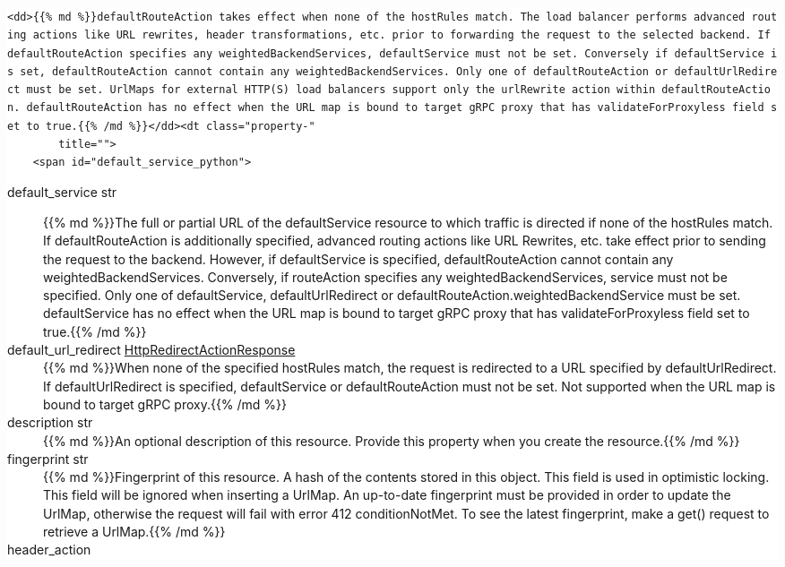     <dd>{{% md %}}defaultRouteAction takes effect when none of the hostRules match. The load balancer performs advanced routing actions like URL rewrites, header transformations, etc. prior to forwarding the request to the selected backend. If defaultRouteAction specifies any weightedBackendServices, defaultService must not be set. Conversely if defaultService is set, defaultRouteAction cannot contain any weightedBackendServices. Only one of defaultRouteAction or defaultUrlRedirect must be set. UrlMaps for external HTTP(S) load balancers support only the urlRewrite action within defaultRouteAction. defaultRouteAction has no effect when the URL map is bound to target gRPC proxy that has validateForProxyless field set to true.{{% /md %}}</dd><dt class="property-"
            title="">
        <span id="default_service_python">
<a href="#default_service_python" style="color: inherit; text-decoration: inherit;">default_<wbr>service</a>
</span>
        <span class="property-indicator"></span>
        <span class="property-type">str</span>
    </dt>
    <dd>{{% md %}}The full or partial URL of the defaultService resource to which traffic is directed if none of the hostRules match. If defaultRouteAction is additionally specified, advanced routing actions like URL Rewrites, etc. take effect prior to sending the request to the backend. However, if defaultService is specified, defaultRouteAction cannot contain any weightedBackendServices. Conversely, if routeAction specifies any weightedBackendServices, service must not be specified. Only one of defaultService, defaultUrlRedirect or defaultRouteAction.weightedBackendService must be set. defaultService has no effect when the URL map is bound to target gRPC proxy that has validateForProxyless field set to true.{{% /md %}}</dd><dt class="property-"
            title="">
        <span id="default_url_redirect_python">
<a href="#default_url_redirect_python" style="color: inherit; text-decoration: inherit;">default_<wbr>url_<wbr>redirect</a>
</span>
        <span class="property-indicator"></span>
        <span class="property-type"><a href="#httpredirectactionresponse">Http<wbr>Redirect<wbr>Action<wbr>Response</a></span>
    </dt>
    <dd>{{% md %}}When none of the specified hostRules match, the request is redirected to a URL specified by defaultUrlRedirect. If defaultUrlRedirect is specified, defaultService or defaultRouteAction must not be set. Not supported when the URL map is bound to target gRPC proxy.{{% /md %}}</dd><dt class="property-"
            title="">
        <span id="description_python">
<a href="#description_python" style="color: inherit; text-decoration: inherit;">description</a>
</span>
        <span class="property-indicator"></span>
        <span class="property-type">str</span>
    </dt>
    <dd>{{% md %}}An optional description of this resource. Provide this property when you create the resource.{{% /md %}}</dd><dt class="property-"
            title="">
        <span id="fingerprint_python">
<a href="#fingerprint_python" style="color: inherit; text-decoration: inherit;">fingerprint</a>
</span>
        <span class="property-indicator"></span>
        <span class="property-type">str</span>
    </dt>
    <dd>{{% md %}}Fingerprint of this resource. A hash of the contents stored in this object. This field is used in optimistic locking. This field will be ignored when inserting a UrlMap. An up-to-date fingerprint must be provided in order to update the UrlMap, otherwise the request will fail with error 412 conditionNotMet. To see the latest fingerprint, make a get() request to retrieve a UrlMap.{{% /md %}}</dd><dt class="property-"
            title="">
        <span id="header_action_python">
<a href="#header_action_python" style="color: inherit; text-decoration: inherit;">header_<wbr>action</a>
</span>
        <span class="property-indicator"></span>